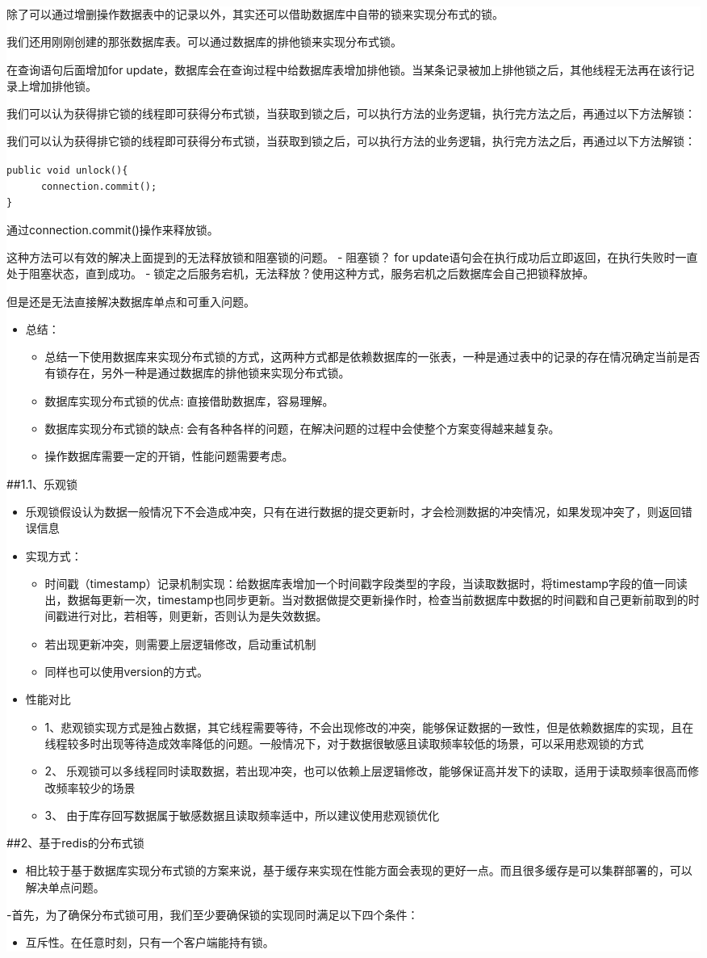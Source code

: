    除了可以通过增删操作数据表中的记录以外，其实还可以借助数据库中自带的锁来实现分布式的锁。

   我们还用刚刚创建的那张数据库表。可以通过数据库的排他锁来实现分布式锁。

   在查询语句后面增加for update，数据库会在查询过程中给数据库表增加排他锁。当某条记录被加上排他锁之后，其他线程无法再在该行记录上增加排他锁。
   
   我们可以认为获得排它锁的线程即可获得分布式锁，当获取到锁之后，可以执行方法的业务逻辑，执行完方法之后，再通过以下方法解锁：

  我们可以认为获得排它锁的线程即可获得分布式锁，当获取到锁之后，可以执行方法的业务逻辑，执行完方法之后，再通过以下方法解锁：
  
  ```
  public void unlock(){
        connection.commit();
  }
  ```
  
  通过connection.commit()操作来释放锁。

  这种方法可以有效的解决上面提到的无法释放锁和阻塞锁的问题。
    -  阻塞锁？ for update语句会在执行成功后立即返回，在执行失败时一直处于阻塞状态，直到成功。
    -  锁定之后服务宕机，无法释放？使用这种方式，服务宕机之后数据库会自己把锁释放掉。
    
   但是还是无法直接解决数据库单点和可重入问题。

- 总结：

   - 总结一下使用数据库来实现分布式锁的方式，这两种方式都是依赖数据库的一张表，一种是通过表中的记录的存在情况确定当前是否有锁存在，另外一种是通过数据库的排他锁来实现分布式锁。

   - 数据库实现分布式锁的优点: 直接借助数据库，容易理解。

   - 数据库实现分布式锁的缺点: 会有各种各样的问题，在解决问题的过程中会使整个方案变得越来越复杂。

   - 操作数据库需要一定的开销，性能问题需要考虑。


##1.1、乐观锁

- 乐观锁假设认为数据一般情况下不会造成冲突，只有在进行数据的提交更新时，才会检测数据的冲突情况，如果发现冲突了，则返回错误信息

- 实现方式：

   - 时间戳（timestamp）记录机制实现：给数据库表增加一个时间戳字段类型的字段，当读取数据时，将timestamp字段的值一同读出，数据每更新一次，timestamp也同步更新。当对数据做提交更新操作时，检查当前数据库中数据的时间戳和自己更新前取到的时间戳进行对比，若相等，则更新，否则认为是失效数据。

   - 若出现更新冲突，则需要上层逻辑修改，启动重试机制

   - 同样也可以使用version的方式。

- 性能对比

   - 1、悲观锁实现方式是独占数据，其它线程需要等待，不会出现修改的冲突，能够保证数据的一致性，但是依赖数据库的实现，且在线程较多时出现等待造成效率降低的问题。一般情况下，对于数据很敏感且读取频率较低的场景，可以采用悲观锁的方式

   - 2、 乐观锁可以多线程同时读取数据，若出现冲突，也可以依赖上层逻辑修改，能够保证高并发下的读取，适用于读取频率很高而修改频率较少的场景

   - 3、 由于库存回写数据属于敏感数据且读取频率适中，所以建议使用悲观锁优化


##2、基于redis的分布式锁

 - 相比较于基于数据库实现分布式锁的方案来说，基于缓存来实现在性能方面会表现的更好一点。而且很多缓存是可以集群部署的，可以解决单点问题。

 -首先，为了确保分布式锁可用，我们至少要确保锁的实现同时满足以下四个条件：

   - 互斥性。在任意时刻，只有一个客户端能持有锁。
   